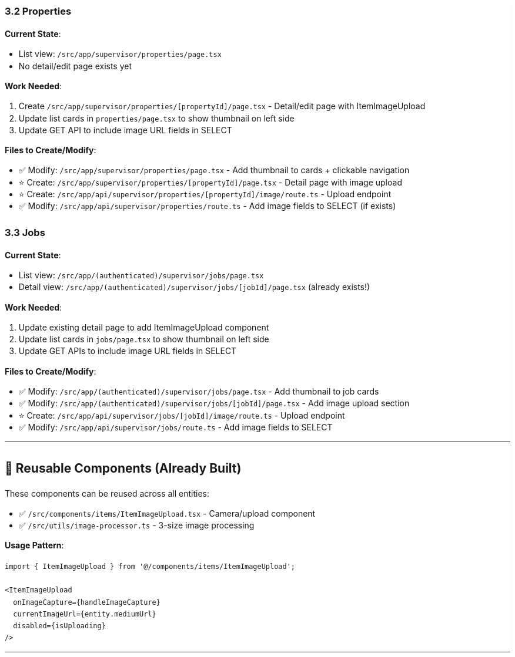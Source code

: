 ### 3.2 Properties
**Current State**:
- List view: `/src/app/supervisor/properties/page.tsx`
- No detail/edit page exists yet

**Work Needed**:
1. Create `/src/app/supervisor/properties/[propertyId]/page.tsx` - Detail/edit page with ItemImageUpload
2. Update list cards in `properties/page.tsx` to show thumbnail on left side
3. Update GET API to include image URL fields in SELECT

**Files to Create/Modify**:
- ✅ Modify: `/src/app/supervisor/properties/page.tsx` - Add thumbnail to cards + clickable navigation
- ⭐ Create: `/src/app/supervisor/properties/[propertyId]/page.tsx` - Detail page with image upload
- ⭐ Create: `/src/app/api/supervisor/properties/[propertyId]/image/route.ts` - Upload endpoint
- ✅ Modify: `/src/app/api/supervisor/properties/route.ts` - Add image fields to SELECT (if exists)

### 3.3 Jobs
**Current State**:
- List view: `/src/app/(authenticated)/supervisor/jobs/page.tsx`
- Detail view: `/src/app/(authenticated)/supervisor/jobs/[jobId]/page.tsx` (already exists!)

**Work Needed**:
1. Update existing detail page to add ItemImageUpload component
2. Update list cards in `jobs/page.tsx` to show thumbnail on left side
3. Update GET APIs to include image URL fields in SELECT

**Files to Create/Modify**:
- ✅ Modify: `/src/app/(authenticated)/supervisor/jobs/page.tsx` - Add thumbnail to job cards
- ✅ Modify: `/src/app/(authenticated)/supervisor/jobs/[jobId]/page.tsx` - Add image upload section
- ⭐ Create: `/src/app/api/supervisor/jobs/[jobId]/image/route.ts` - Upload endpoint
- ✅ Modify: `/src/app/api/supervisor/jobs/route.ts` - Add image fields to SELECT

---

## 🔄 **Reusable Components** (Already Built)

These components can be reused across all entities:
- ✅ `/src/components/items/ItemImageUpload.tsx` - Camera/upload component
- ✅ `/src/utils/image-processor.ts` - 3-size image processing

**Usage Pattern**:
```tsx
import { ItemImageUpload } from '@/components/items/ItemImageUpload';

<ItemImageUpload
  onImageCapture={handleImageCapture}
  currentImageUrl={entity.mediumUrl}
  disabled={isUploading}
/>
```

---